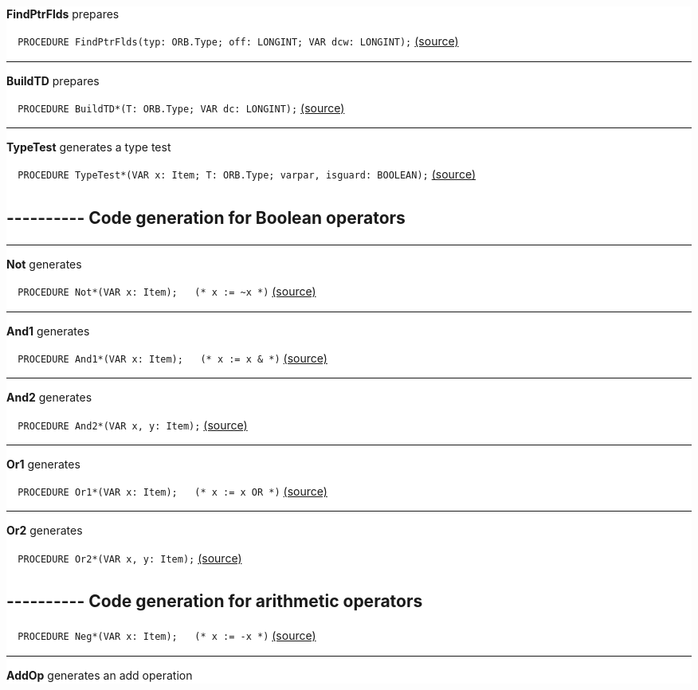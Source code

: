 **FindPtrFlds** prepares

`  PROCEDURE FindPtrFlds(typ: ORB.Type; off: LONGINT; VAR dcw: LONGINT);` [(source)](https://github.com/io-core/Build/blob/main/OaG.Mod#L527)

---
**BuildTD** prepares

`  PROCEDURE BuildTD*(T: ORB.Type; VAR dc: LONGINT);` [(source)](https://github.com/io-core/Build/blob/main/OaG.Mod#L544)

---
**TypeTest** generates a type test

`  PROCEDURE TypeTest*(VAR x: Item; T: ORB.Type; varpar, isguard: BOOLEAN);` [(source)](https://github.com/io-core/Build/blob/main/OaG.Mod#L564)

## ----------  Code generation for Boolean operators
---
**Not** generates

`  PROCEDURE Not*(VAR x: Item);   (* x := ~x *)` [(source)](https://github.com/io-core/Build/blob/main/OaG.Mod#L598)

---
**And1** generates

`  PROCEDURE And1*(VAR x: Item);   (* x := x & *)` [(source)](https://github.com/io-core/Build/blob/main/OaG.Mod#L609)

---
**And2** generates

`  PROCEDURE And2*(VAR x, y: Item);` [(source)](https://github.com/io-core/Build/blob/main/OaG.Mod#L619)

---
**Or1** generates

`  PROCEDURE Or1*(VAR x: Item);   (* x := x OR *)` [(source)](https://github.com/io-core/Build/blob/main/OaG.Mod#L629)

---
**Or2** generates

`  PROCEDURE Or2*(VAR x, y: Item);` [(source)](https://github.com/io-core/Build/blob/main/OaG.Mod#L639)

## ----------  Code generation for arithmetic operators

`  PROCEDURE Neg*(VAR x: Item);   (* x := -x *)` [(source)](https://github.com/io-core/Build/blob/main/OaG.Mod#L651)

---
**AddOp** generates an add operation
